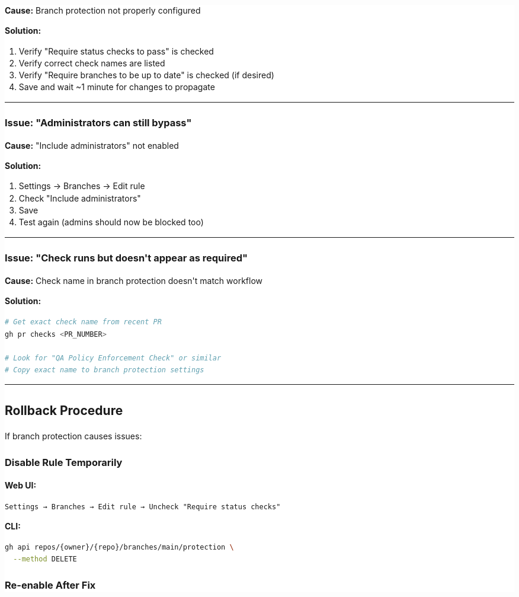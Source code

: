 **Cause:** Branch protection not properly configured

**Solution:**
1. Verify "Require status checks to pass" is checked
2. Verify correct check names are listed
3. Verify "Require branches to be up to date" is checked (if desired)
4. Save and wait ~1 minute for changes to propagate

---

### Issue: "Administrators can still bypass"

**Cause:** "Include administrators" not enabled

**Solution:**
1. Settings → Branches → Edit rule
2. Check "Include administrators"
3. Save
4. Test again (admins should now be blocked too)

---

### Issue: "Check runs but doesn't appear as required"

**Cause:** Check name in branch protection doesn't match workflow

**Solution:**
```bash
# Get exact check name from recent PR
gh pr checks <PR_NUMBER>

# Look for "QA Policy Enforcement Check" or similar
# Copy exact name to branch protection settings
```

---

## Rollback Procedure

If branch protection causes issues:

### Disable Rule Temporarily

**Web UI:**
```
Settings → Branches → Edit rule → Uncheck "Require status checks"
```

**CLI:**
```bash
gh api repos/{owner}/{repo}/branches/main/protection \
  --method DELETE
```

### Re-enable After Fix
